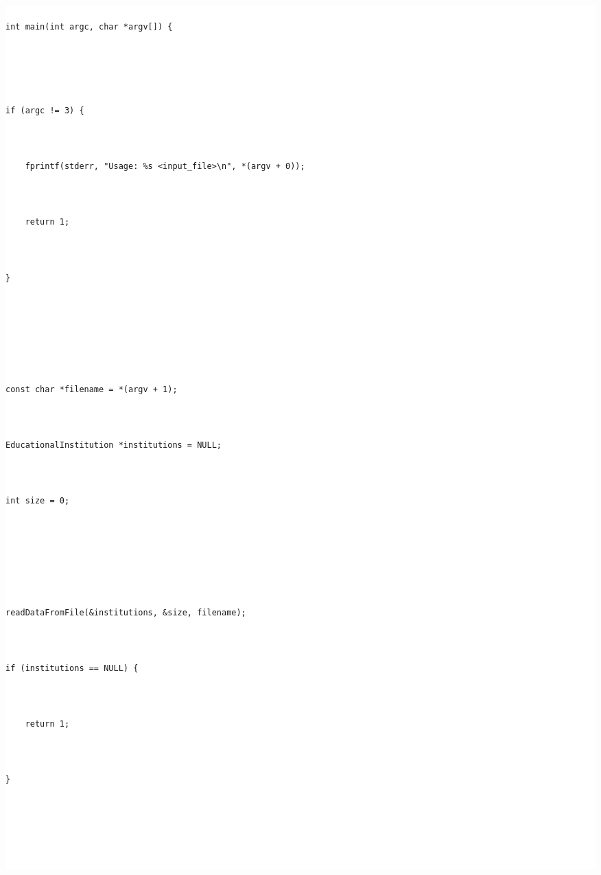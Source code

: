 ```

int main(int argc, char *argv[]) {





if (argc != 3) {



    fprintf(stderr, "Usage: %s <input_file>\n", *(argv + 0));



    return 1;



}







const char *filename = *(argv + 1);



EducationalInstitution *institutions = NULL;



int size = 0;







readDataFromFile(&institutions, &size, filename);



if (institutions == NULL) {



    return 1;



}







```